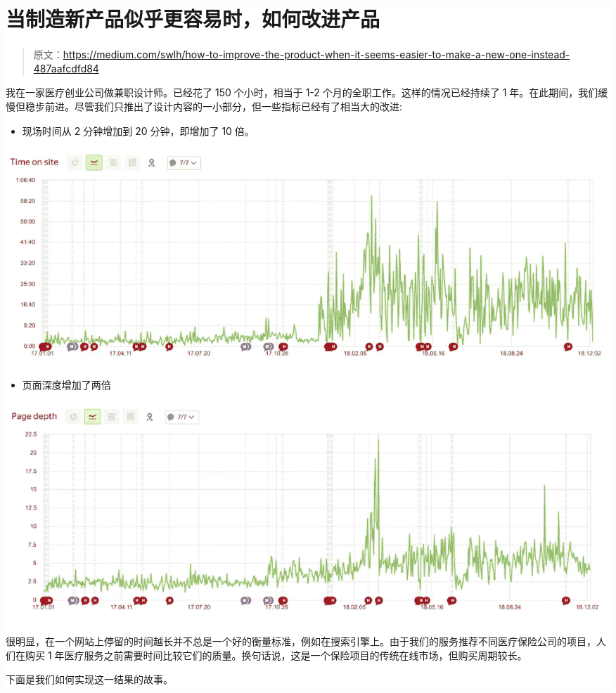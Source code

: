 # 当制造新产品似乎更容易时，如何改进产品

> 原文：<https://medium.com/swlh/how-to-improve-the-product-when-it-seems-easier-to-make-a-new-one-instead-487aafcdfd84>

我在一家医疗创业公司做兼职设计师。已经花了 150 个小时，相当于 1-2 个月的全职工作。这样的情况已经持续了 1 年。在此期间，我们缓慢但稳步前进。尽管我们只推出了设计内容的一小部分，但一些指标已经有了相当大的改进:

*   现场时间从 2 分钟增加到 20 分钟，即增加了 10 倍。

![](img/e277b933fb5fd8e6e20c85c061c4ab6c.png)

*   页面深度增加了两倍

![](img/0b64d14210b6652dc6788bcc1e097e9a.png)

很明显，在一个网站上停留的时间越长并不总是一个好的衡量标准，例如在搜索引擎上。由于我们的服务推荐不同医疗保险公司的项目，人们在购买 1 年医疗服务之前需要时间比较它们的质量。换句话说，这是一个保险项目的传统在线市场，但购买周期较长。

下面是我们如何实现这一结果的故事。
